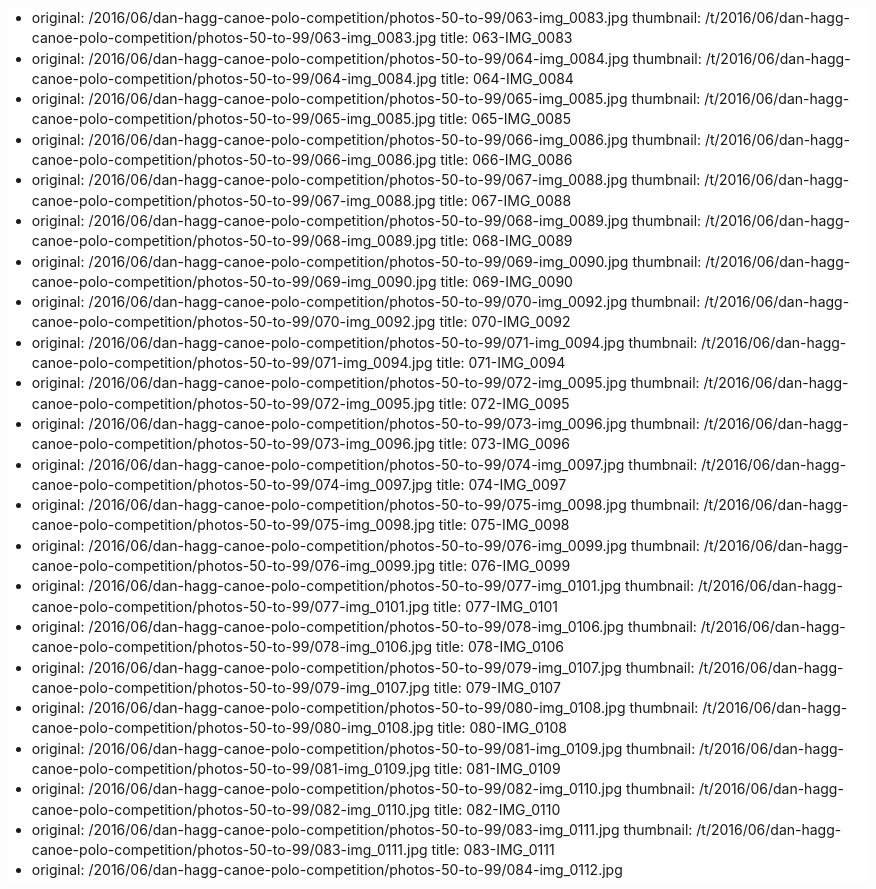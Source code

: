   - original: /2016/06/dan-hagg-canoe-polo-competition/photos-50-to-99/063-img_0083.jpg
    thumbnail: /t/2016/06/dan-hagg-canoe-polo-competition/photos-50-to-99/063-img_0083.jpg
    title: 063-IMG_0083
  - original: /2016/06/dan-hagg-canoe-polo-competition/photos-50-to-99/064-img_0084.jpg
    thumbnail: /t/2016/06/dan-hagg-canoe-polo-competition/photos-50-to-99/064-img_0084.jpg
    title: 064-IMG_0084
  - original: /2016/06/dan-hagg-canoe-polo-competition/photos-50-to-99/065-img_0085.jpg
    thumbnail: /t/2016/06/dan-hagg-canoe-polo-competition/photos-50-to-99/065-img_0085.jpg
    title: 065-IMG_0085
  - original: /2016/06/dan-hagg-canoe-polo-competition/photos-50-to-99/066-img_0086.jpg
    thumbnail: /t/2016/06/dan-hagg-canoe-polo-competition/photos-50-to-99/066-img_0086.jpg
    title: 066-IMG_0086
  - original: /2016/06/dan-hagg-canoe-polo-competition/photos-50-to-99/067-img_0088.jpg
    thumbnail: /t/2016/06/dan-hagg-canoe-polo-competition/photos-50-to-99/067-img_0088.jpg
    title: 067-IMG_0088
  - original: /2016/06/dan-hagg-canoe-polo-competition/photos-50-to-99/068-img_0089.jpg
    thumbnail: /t/2016/06/dan-hagg-canoe-polo-competition/photos-50-to-99/068-img_0089.jpg
    title: 068-IMG_0089
  - original: /2016/06/dan-hagg-canoe-polo-competition/photos-50-to-99/069-img_0090.jpg
    thumbnail: /t/2016/06/dan-hagg-canoe-polo-competition/photos-50-to-99/069-img_0090.jpg
    title: 069-IMG_0090
  - original: /2016/06/dan-hagg-canoe-polo-competition/photos-50-to-99/070-img_0092.jpg
    thumbnail: /t/2016/06/dan-hagg-canoe-polo-competition/photos-50-to-99/070-img_0092.jpg
    title: 070-IMG_0092
  - original: /2016/06/dan-hagg-canoe-polo-competition/photos-50-to-99/071-img_0094.jpg
    thumbnail: /t/2016/06/dan-hagg-canoe-polo-competition/photos-50-to-99/071-img_0094.jpg
    title: 071-IMG_0094
  - original: /2016/06/dan-hagg-canoe-polo-competition/photos-50-to-99/072-img_0095.jpg
    thumbnail: /t/2016/06/dan-hagg-canoe-polo-competition/photos-50-to-99/072-img_0095.jpg
    title: 072-IMG_0095
  - original: /2016/06/dan-hagg-canoe-polo-competition/photos-50-to-99/073-img_0096.jpg
    thumbnail: /t/2016/06/dan-hagg-canoe-polo-competition/photos-50-to-99/073-img_0096.jpg
    title: 073-IMG_0096
  - original: /2016/06/dan-hagg-canoe-polo-competition/photos-50-to-99/074-img_0097.jpg
    thumbnail: /t/2016/06/dan-hagg-canoe-polo-competition/photos-50-to-99/074-img_0097.jpg
    title: 074-IMG_0097
  - original: /2016/06/dan-hagg-canoe-polo-competition/photos-50-to-99/075-img_0098.jpg
    thumbnail: /t/2016/06/dan-hagg-canoe-polo-competition/photos-50-to-99/075-img_0098.jpg
    title: 075-IMG_0098
  - original: /2016/06/dan-hagg-canoe-polo-competition/photos-50-to-99/076-img_0099.jpg
    thumbnail: /t/2016/06/dan-hagg-canoe-polo-competition/photos-50-to-99/076-img_0099.jpg
    title: 076-IMG_0099
  - original: /2016/06/dan-hagg-canoe-polo-competition/photos-50-to-99/077-img_0101.jpg
    thumbnail: /t/2016/06/dan-hagg-canoe-polo-competition/photos-50-to-99/077-img_0101.jpg
    title: 077-IMG_0101
  - original: /2016/06/dan-hagg-canoe-polo-competition/photos-50-to-99/078-img_0106.jpg
    thumbnail: /t/2016/06/dan-hagg-canoe-polo-competition/photos-50-to-99/078-img_0106.jpg
    title: 078-IMG_0106
  - original: /2016/06/dan-hagg-canoe-polo-competition/photos-50-to-99/079-img_0107.jpg
    thumbnail: /t/2016/06/dan-hagg-canoe-polo-competition/photos-50-to-99/079-img_0107.jpg
    title: 079-IMG_0107
  - original: /2016/06/dan-hagg-canoe-polo-competition/photos-50-to-99/080-img_0108.jpg
    thumbnail: /t/2016/06/dan-hagg-canoe-polo-competition/photos-50-to-99/080-img_0108.jpg
    title: 080-IMG_0108
  - original: /2016/06/dan-hagg-canoe-polo-competition/photos-50-to-99/081-img_0109.jpg
    thumbnail: /t/2016/06/dan-hagg-canoe-polo-competition/photos-50-to-99/081-img_0109.jpg
    title: 081-IMG_0109
  - original: /2016/06/dan-hagg-canoe-polo-competition/photos-50-to-99/082-img_0110.jpg
    thumbnail: /t/2016/06/dan-hagg-canoe-polo-competition/photos-50-to-99/082-img_0110.jpg
    title: 082-IMG_0110
  - original: /2016/06/dan-hagg-canoe-polo-competition/photos-50-to-99/083-img_0111.jpg
    thumbnail: /t/2016/06/dan-hagg-canoe-polo-competition/photos-50-to-99/083-img_0111.jpg
    title: 083-IMG_0111
  - original: /2016/06/dan-hagg-canoe-polo-competition/photos-50-to-99/084-img_0112.jpg